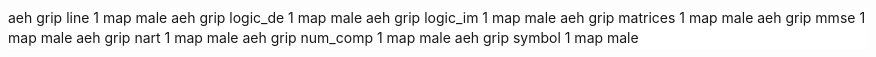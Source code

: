    <td style="text-align:left;"> aeh </td>
   <td style="text-align:left;"> grip </td>
   <td style="text-align:left;"> line </td>
   <td style="text-align:right;"> 1 </td>
  </tr>
  <tr>
   <td style="text-align:left;"> map </td>
   <td style="text-align:left;"> male </td>
   <td style="text-align:left;"> aeh </td>
   <td style="text-align:left;"> grip </td>
   <td style="text-align:left;"> logic_de </td>
   <td style="text-align:right;"> 1 </td>
  </tr>
  <tr>
   <td style="text-align:left;"> map </td>
   <td style="text-align:left;"> male </td>
   <td style="text-align:left;"> aeh </td>
   <td style="text-align:left;"> grip </td>
   <td style="text-align:left;"> logic_im </td>
   <td style="text-align:right;"> 1 </td>
  </tr>
  <tr>
   <td style="text-align:left;"> map </td>
   <td style="text-align:left;"> male </td>
   <td style="text-align:left;"> aeh </td>
   <td style="text-align:left;"> grip </td>
   <td style="text-align:left;"> matrices </td>
   <td style="text-align:right;"> 1 </td>
  </tr>
  <tr>
   <td style="text-align:left;"> map </td>
   <td style="text-align:left;"> male </td>
   <td style="text-align:left;"> aeh </td>
   <td style="text-align:left;"> grip </td>
   <td style="text-align:left;"> mmse </td>
   <td style="text-align:right;"> 1 </td>
  </tr>
  <tr>
   <td style="text-align:left;"> map </td>
   <td style="text-align:left;"> male </td>
   <td style="text-align:left;"> aeh </td>
   <td style="text-align:left;"> grip </td>
   <td style="text-align:left;"> nart </td>
   <td style="text-align:right;"> 1 </td>
  </tr>
  <tr>
   <td style="text-align:left;"> map </td>
   <td style="text-align:left;"> male </td>
   <td style="text-align:left;"> aeh </td>
   <td style="text-align:left;"> grip </td>
   <td style="text-align:left;"> num_comp </td>
   <td style="text-align:right;"> 1 </td>
  </tr>
  <tr>
   <td style="text-align:left;"> map </td>
   <td style="text-align:left;"> male </td>
   <td style="text-align:left;"> aeh </td>
   <td style="text-align:left;"> grip </td>
   <td style="text-align:left;"> symbol </td>
   <td style="text-align:right;"> 1 </td>
  </tr>
  <tr>
   <td style="text-align:left;"> map </td>
   <td style="text-align:left;"> male </td>